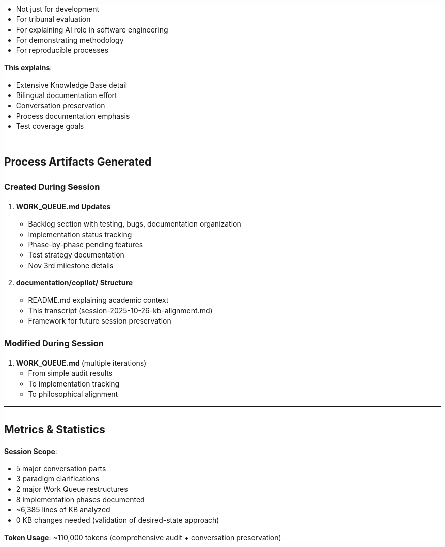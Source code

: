 - Not just for development
- For tribunal evaluation
- For explaining AI role in software engineering
- For demonstrating methodology
- For reproducible processes

**This explains**:

- Extensive Knowledge Base detail
- Bilingual documentation effort
- Conversation preservation
- Process documentation emphasis
- Test coverage goals

---

## Process Artifacts Generated

### Created During Session

1. **WORK_QUEUE.md Updates**
   - Backlog section with testing, bugs, documentation organization
   - Implementation status tracking
   - Phase-by-phase pending features
   - Test strategy documentation
   - Nov 3rd milestone details

2. **documentation/copilot/ Structure**
   - README.md explaining academic context
   - This transcript (session-2025-10-26-kb-alignment.md)
   - Framework for future session preservation

### Modified During Session

1. **WORK_QUEUE.md** (multiple iterations)
   - From simple audit results
   - To implementation tracking
   - To philosophical alignment

---

## Metrics & Statistics

**Session Scope**:

- 5 major conversation parts
- 3 paradigm clarifications
- 2 major Work Queue restructures
- 8 implementation phases documented
- ~6,385 lines of KB analyzed
- 0 KB changes needed (validation of desired-state approach)

**Token Usage**: ~110,000 tokens (comprehensive audit + conversation preservation)
